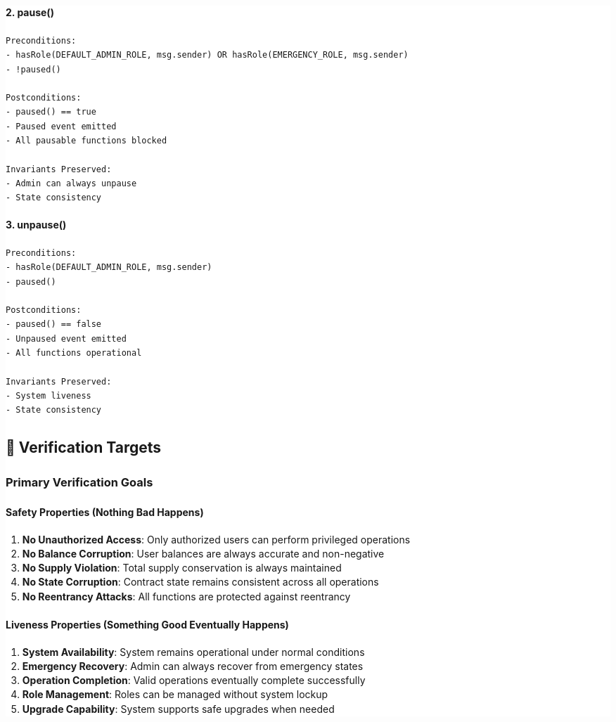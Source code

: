 #### 2. pause()
```
Preconditions:
- hasRole(DEFAULT_ADMIN_ROLE, msg.sender) OR hasRole(EMERGENCY_ROLE, msg.sender)
- !paused()

Postconditions:
- paused() == true
- Paused event emitted
- All pausable functions blocked

Invariants Preserved:
- Admin can always unpause
- State consistency
```

#### 3. unpause()
```
Preconditions:
- hasRole(DEFAULT_ADMIN_ROLE, msg.sender)
- paused()

Postconditions:
- paused() == false
- Unpaused event emitted
- All functions operational

Invariants Preserved:
- System liveness
- State consistency
```

## 🎯 Verification Targets

### Primary Verification Goals

#### Safety Properties (Nothing Bad Happens)
1. **No Unauthorized Access**: Only authorized users can perform privileged operations
2. **No Balance Corruption**: User balances are always accurate and non-negative
3. **No Supply Violation**: Total supply conservation is always maintained
4. **No State Corruption**: Contract state remains consistent across all operations
5. **No Reentrancy Attacks**: All functions are protected against reentrancy

#### Liveness Properties (Something Good Eventually Happens)
1. **System Availability**: System remains operational under normal conditions
2. **Emergency Recovery**: Admin can always recover from emergency states
3. **Operation Completion**: Valid operations eventually complete successfully
4. **Role Management**: Roles can be managed without system lockup
5. **Upgrade Capability**: System supports safe upgrades when needed
